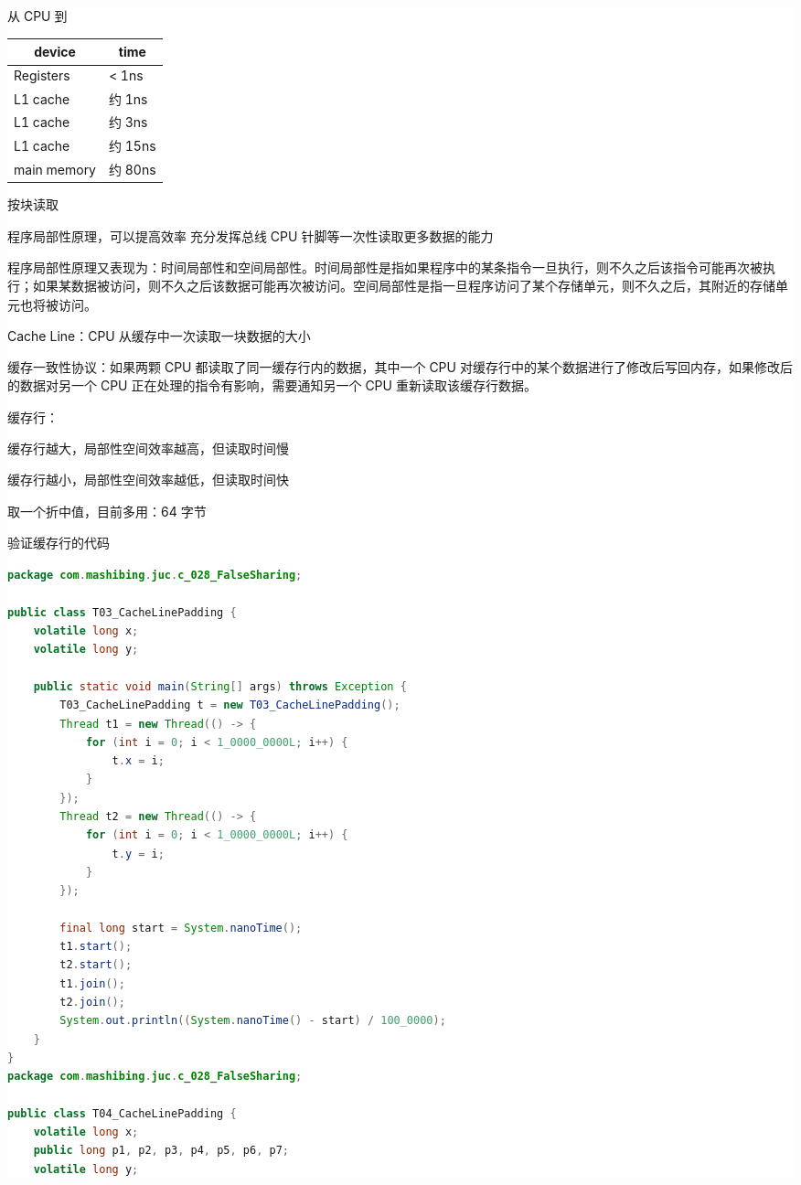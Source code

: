 从 CPU 到

| device      | time   |
| ----------- | ------ |
| Registers   | \< 1ns |
| L1 cache    | 约 1ns  |
| L1 cache    | 约 3ns  |
| L1 cache    | 约 15ns |
| main memory | 约 80ns |

按块读取

程序局部性原理，可以提高效率 充分发挥总线 CPU 针脚等一次性读取更多数据的能力

程序局部性原理又表现为：时间局部性和空间局部性。时间局部性是指如果程序中的某条指令一旦执行，则不久之后该指令可能再次被执行；如果某数据被访问，则不久之后该数据可能再次被访问。空间局部性是指一旦程序访问了某个存储单元，则不久之后，其附近的存储单元也将被访问。

Cache Line：CPU 从缓存中一次读取一块数据的大小

缓存一致性协议：如果两颗 CPU 都读取了同一缓存行内的数据，其中一个 CPU 对缓存行中的某个数据进行了修改后写回内存，如果修改后的数据对另一个 CPU 正在处理的指令有影响，需要通知另一个 CPU 重新读取该缓存行数据。

缓存行：

缓存行越大，局部性空间效率越高，但读取时间慢

缓存行越小，局部性空间效率越低，但读取时间快

取一个折中值，目前多用：64 字节

验证缓存行的代码

```java
package com.mashibing.juc.c_028_FalseSharing;

public class T03_CacheLinePadding {
    volatile long x;
    volatile long y;

    public static void main(String[] args) throws Exception {
        T03_CacheLinePadding t = new T03_CacheLinePadding();
        Thread t1 = new Thread(() -> {
            for (int i = 0; i < 1_0000_0000L; i++) {
                t.x = i;
            }
        });
        Thread t2 = new Thread(() -> {
            for (int i = 0; i < 1_0000_0000L; i++) {
                t.y = i;
            }
        });

        final long start = System.nanoTime();
        t1.start();
        t2.start();
        t1.join();
        t2.join();
        System.out.println((System.nanoTime() - start) / 100_0000);
    }
}
package com.mashibing.juc.c_028_FalseSharing;

public class T04_CacheLinePadding {
    volatile long x;
    public long p1, p2, p3, p4, p5, p6, p7;
    volatile long y;
```